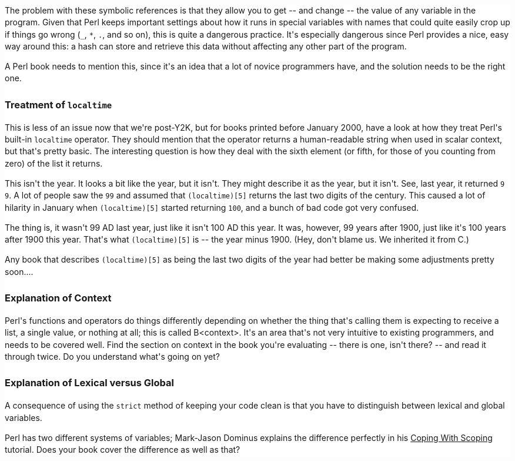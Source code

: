 The problem with these symbolic references is that they allow you to get
-- and change -- the value of any variable in the program. Given that
Perl keeps important settings about how it runs in special variables
with names that could quite easily crop up if things go wrong (`_`, `*`,
`.`, and so on), this is quite a dangerous practice. It's especially
dangerous since Perl provides a nice, easy way around this: a hash can
store and retrieve this data without affecting any other part of the
program.

A Perl book needs to mention this, since it's an idea that a lot of
novice programmers have, and the solution needs to be the right one.

### Treatment of `localtime`

This is less of an issue now that we're post-Y2K, but for books printed
before January 2000, have a look at how they treat Perl's built-in
`localtime` operator. They should mention that the operator returns a
human-readable string when used in scalar context, but that's pretty
basic. The interesting question is how they deal with the sixth element
(or fifth, for those of you counting from zero) of the list it returns.

This isn't the year. It looks a bit like the year, but it isn't. They
might describe it as the year, but it isn't. See, last year, it returned
`99`. A lot of people saw the `99` and assumed that `(localtime)[5]`
returns the last two digits of the century. This caused a lot of
hilarity in January when `(localtime)[5]` started returning `100`, and a
bunch of bad code got very confused.

The thing is, it wasn't 99 AD last year, just like it isn't 100 AD this
year. It was, however, 99 years after 1900, just like it's 100 years
after 1900 this year. That's what `(localtime)[5]` is -- the year minus
1900. (Hey, don't blame us. We inherited it from C.)

Any book that describes `(localtime)[5]` as being the last two digits of
the year had better be making some adjustments pretty soon....

### Explanation of Context

Perl's functions and operators do things differently depending on
whether the thing that's calling them is expecting to receive a list, a
single value, or nothing at all; this is called B&lt;context&gt;. It's
an area that's not very intuitive to existing programmers, and needs to
be covered well. Find the section on context in the book you're
evaluating -- there is one, isn't there? -- and read it through twice.
Do you understand what's going on yet?

### Explanation of Lexical versus Global

A consequence of using the `strict` method of keeping your code clean is
that you have to distinguish between lexical and global variables.

Perl has two different systems of variables; Mark-Jason Dominus explains
the difference perfectly in his [Coping With
Scoping](http://www.plover.com/~mjd/perl/FAQs/Namespaces.html) tutorial.
Does your book cover the difference as well as that?
